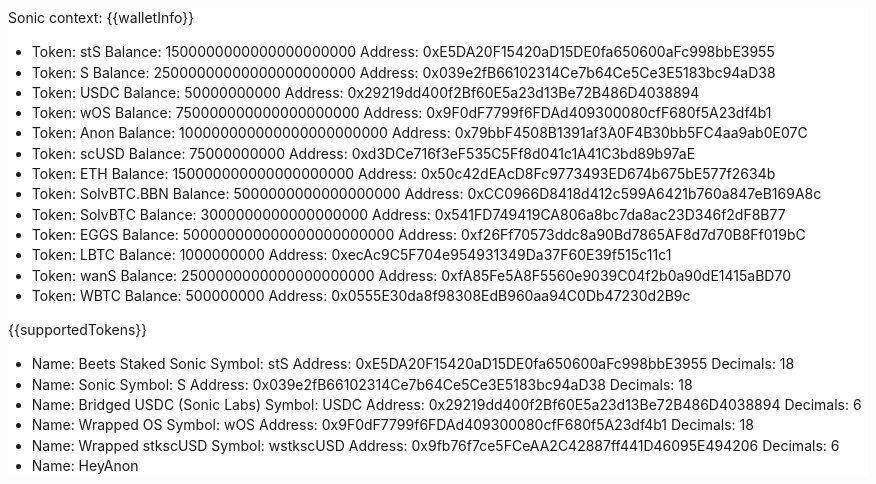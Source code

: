 Sonic context: 
{{walletInfo}}
- Token: stS
  Balance: 1500000000000000000000
  Address: 0xE5DA20F15420aD15DE0fa650600aFc998bbE3955
- Token: S
  Balance: 25000000000000000000000
  Address: 0x039e2fB66102314Ce7b64Ce5Ce3E5183bc94aD38
- Token: USDC
  Balance: 50000000000
  Address: 0x29219dd400f2Bf60E5a23d13Be72B486D4038894
- Token: wOS
  Balance: 750000000000000000000
  Address: 0x9F0dF7799f6FDAd409300080cfF680f5A23df4b1
- Token: Anon
  Balance: 100000000000000000000000
  Address: 0x79bbF4508B1391af3A0F4B30bb5FC4aa9ab0E07C
- Token: scUSD
  Balance: 75000000000
  Address: 0xd3DCe716f3eF535C5Ff8d041c1A41C3bd89b97aE
- Token: ETH
  Balance: 150000000000000000000
  Address: 0x50c42dEAcD8Fc9773493ED674b675bE577f2634b
- Token: SolvBTC.BBN
  Balance: 5000000000000000000
  Address: 0xCC0966D8418d412c599A6421b760a847eB169A8c
- Token: SolvBTC
  Balance: 3000000000000000000
  Address: 0x541FD749419CA806a8bc7da8ac23D346f2dF8B77
- Token: EGGS
  Balance: 500000000000000000000000
  Address: 0xf26Ff70573ddc8a90Bd7865AF8d7d70B8Ff019bC
- Token: LBTC
  Balance: 1000000000
  Address: 0xecAc9C5F704e954931349Da37F60E39f515c11c1
- Token: wanS
  Balance: 2500000000000000000000
  Address: 0xfA85Fe5A8F5560e9039C04f2b0a90dE1415aBD70
- Token: WBTC
  Balance: 500000000
  Address: 0x0555E30da8f98308EdB960aa94C0Db47230d2B9c

{{supportedTokens}}
- Name: Beets Staked Sonic
  Symbol: stS
  Address: 0xE5DA20F15420aD15DE0fa650600aFc998bbE3955
  Decimals: 18
- Name: Sonic
  Symbol: S
  Address: 0x039e2fB66102314Ce7b64Ce5Ce3E5183bc94aD38
  Decimals: 18
- Name: Bridged USDC (Sonic Labs)
  Symbol: USDC
  Address: 0x29219dd400f2Bf60E5a23d13Be72B486D4038894
  Decimals: 6
- Name: Wrapped OS
  Symbol: wOS
  Address: 0x9F0dF7799f6FDAd409300080cfF680f5A23df4b1
  Decimals: 18
- Name: Wrapped stkscUSD
  Symbol: wstkscUSD
  Address: 0x9fb76f7ce5FCeAA2C42887ff441D46095E494206
  Decimals: 6
- Name: HeyAnon